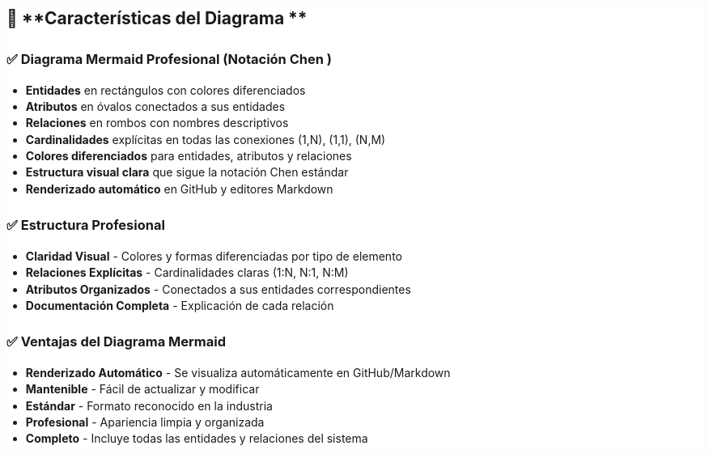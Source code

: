 ## 🎯 **Características del Diagrama **

### ✅ **Diagrama Mermaid Profesional (Notación Chen )**
- **Entidades** en rectángulos con colores diferenciados
- **Atributos** en óvalos conectados a sus entidades
- **Relaciones** en rombos con nombres descriptivos
- **Cardinalidades** explícitas en todas las conexiones (1,N), (1,1), (N,M)
- **Colores diferenciados** para entidades, atributos y relaciones
- **Estructura visual clara** que sigue la notación Chen estándar
- **Renderizado automático** en GitHub y editores Markdown

### ✅ **Estructura Profesional**
- **Claridad Visual** - Colores y formas diferenciadas por tipo de elemento
- **Relaciones Explícitas** - Cardinalidades claras (1:N, N:1, N:M)
- **Atributos Organizados** - Conectados a sus entidades correspondientes
- **Documentación Completa** - Explicación de cada relación

### ✅ **Ventajas del Diagrama Mermaid**
- **Renderizado Automático** - Se visualiza automáticamente en GitHub/Markdown
- **Mantenible** - Fácil de actualizar y modificar
- **Estándar** - Formato reconocido en la industria
- **Profesional** - Apariencia limpia y organizada
- **Completo** - Incluye todas las entidades y relaciones del sistema
